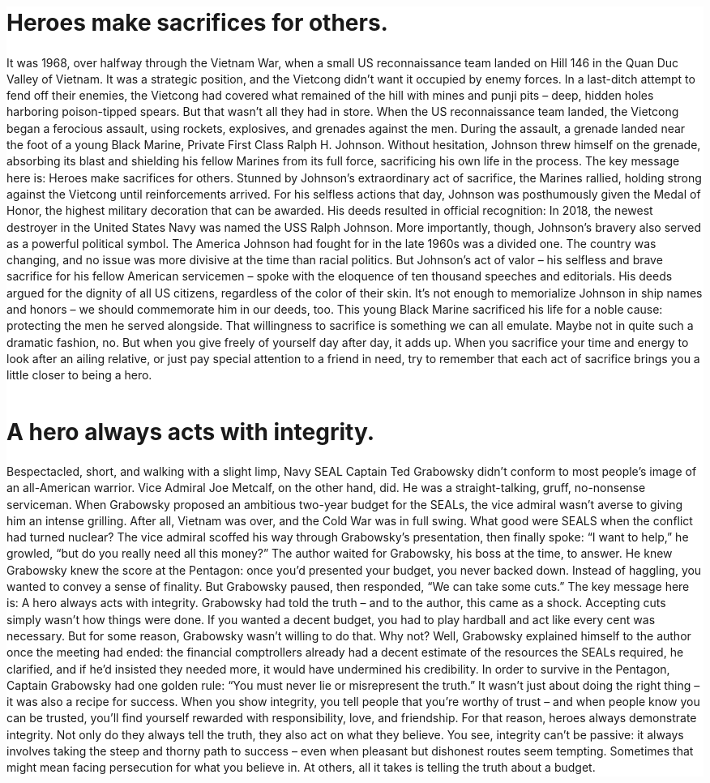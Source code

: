 
# Heroes make sacrifices for others.
It was 1968, over halfway through the Vietnam War, when a small US reconnaissance team landed on Hill 146 in the Quan Duc Valley of Vietnam. It was a strategic position, and the Vietcong didn’t want it occupied by enemy forces.
In a last-ditch attempt to fend off their enemies, the Vietcong had covered what remained of the hill with mines and punji pits – deep, hidden holes harboring poison-tipped spears. But that wasn’t all they had in store. When the US reconnaissance team landed, the Vietcong began a ferocious assault, using rockets, explosives, and grenades against the men.
During the assault, a grenade landed near the foot of a young Black Marine, Private First Class Ralph H. Johnson. Without hesitation, Johnson threw himself on the grenade, absorbing its blast and shielding his fellow Marines from its full force, sacrificing his own life in the process.
The key message here is: Heroes make sacrifices for others.
Stunned by Johnson’s extraordinary act of sacrifice, the Marines rallied, holding strong against the Vietcong until reinforcements arrived.
For his selfless actions that day, Johnson was posthumously given the Medal of Honor, the highest military decoration that can be awarded. His deeds resulted in official recognition: In 2018, the newest destroyer in the United States Navy was named the USS Ralph Johnson.
More importantly, though, Johnson’s bravery also served as a powerful political symbol. The America Johnson had fought for in the late 1960s was a divided one. The country was changing, and no issue was more divisive at the time than racial politics. But Johnson’s act of valor – his selfless and brave sacrifice for his fellow American servicemen – spoke with the eloquence of ten thousand speeches and editorials. His deeds argued for the dignity of all US citizens, regardless of the color of their skin.
It’s not enough to memorialize Johnson in ship names and honors – we should commemorate him in our deeds, too.
This young Black Marine sacrificed his life for a noble cause: protecting the men he served alongside. That willingness to sacrifice is something we can all emulate. Maybe not in quite such a dramatic fashion, no. But when you give freely of yourself day after day, it adds up. When you sacrifice your time and energy to look after an ailing relative, or just pay special attention to a friend in need, try to remember that each act of sacrifice brings you a little closer to being a hero.

# A hero always acts with integrity.
Bespectacled, short, and walking with a slight limp, Navy SEAL Captain Ted Grabowsky didn’t conform to most people’s image of an all-American warrior. Vice Admiral Joe Metcalf, on the other hand, did. He was a straight-talking, gruff, no-nonsense serviceman. When Grabowsky proposed an ambitious two-year budget for the SEALs, the vice admiral wasn’t averse to giving him an intense grilling.
After all, Vietnam was over, and the Cold War was in full swing. What good were SEALS when the conflict had turned nuclear? The vice admiral scoffed his way through Grabowsky’s presentation, then finally spoke: “I want to help,” he growled, “but do you really need all this money?”
The author waited for Grabowsky, his boss at the time, to answer. He knew Grabowsky knew the score at the Pentagon: once you’d presented your budget, you never backed down. Instead of haggling, you wanted to convey a sense of finality. But Grabowsky paused, then responded, “We can take some cuts.”
The key message here is: A hero always acts with integrity.
Grabowsky had told the truth – and to the author, this came as a shock. Accepting cuts simply wasn’t how things were done. If you wanted a decent budget, you had to play hardball and act like every cent was necessary. But for some reason, Grabowsky wasn’t willing to do that.
Why not? Well, Grabowsky explained himself to the author once the meeting had ended: the financial comptrollers already had a decent estimate of the resources the SEALs required, he clarified, and if he’d insisted they needed more, it would have undermined his credibility.
In order to survive in the Pentagon, Captain Grabowsky had one golden rule: “You must never lie or misrepresent the truth.” It wasn’t just about doing the right thing – it was also a recipe for success. When you show integrity, you tell people that you’re worthy of trust – and when people know you can be trusted, you’ll find yourself rewarded with responsibility, love, and friendship.
For that reason, heroes always demonstrate integrity. Not only do they always tell the truth, they also act on what they believe. You see, integrity can’t be passive: it always involves taking the steep and thorny path to success – even when pleasant but dishonest routes seem tempting. Sometimes that might mean facing persecution for what you believe in. At others, all it takes is telling the truth about a budget.
